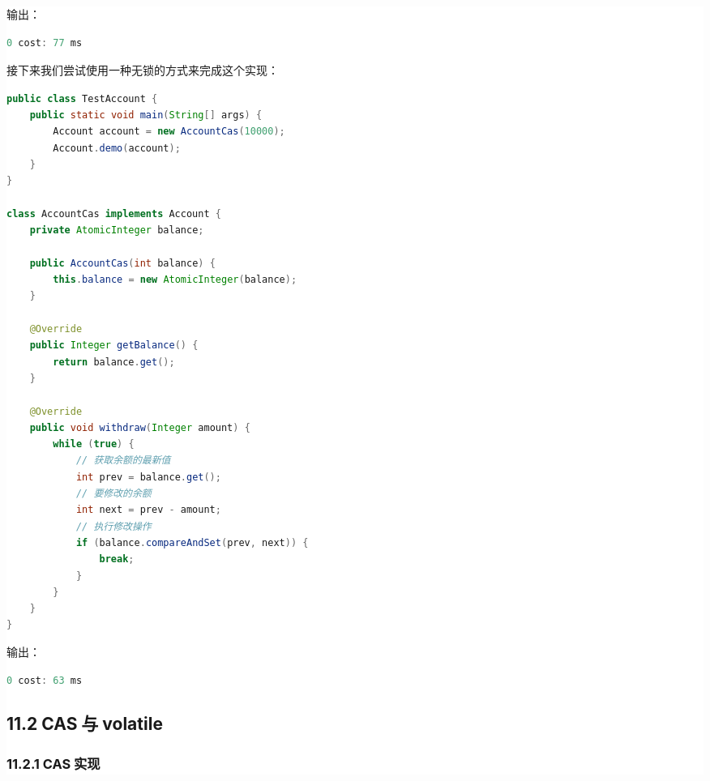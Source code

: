 
输出：

```java
0 cost: 77 ms
```

接下来我们尝试使用一种无锁的方式来完成这个实现：

```java
public class TestAccount {
    public static void main(String[] args) {
        Account account = new AccountCas(10000);
        Account.demo(account);
    }
}

class AccountCas implements Account {
    private AtomicInteger balance;

    public AccountCas(int balance) {
        this.balance = new AtomicInteger(balance);
    }

    @Override
    public Integer getBalance() {
        return balance.get();
    }

    @Override
    public void withdraw(Integer amount) {
        while (true) {
            // 获取余额的最新值
            int prev = balance.get();
            // 要修改的余额
            int next = prev - amount;
            // 执行修改操作
            if (balance.compareAndSet(prev, next)) {
                break;
            }
        }
    }
}
```

输出：

```java
0 cost: 63 ms
```

## 11.2 CAS 与 volatile

### 11.2.1 CAS 实现
